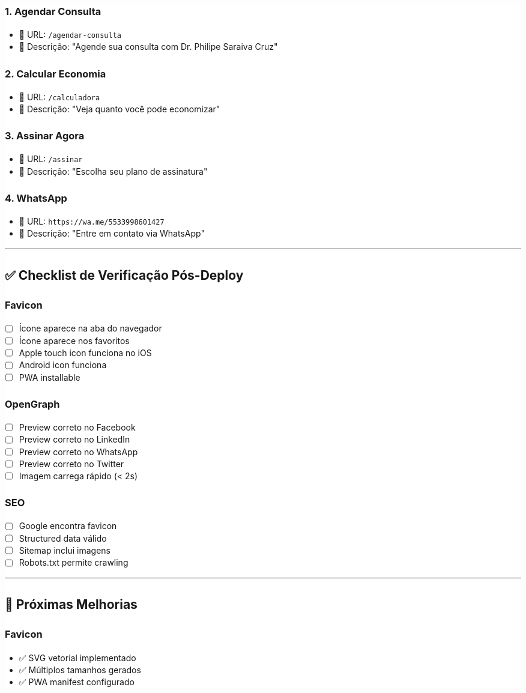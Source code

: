 ### **1. Agendar Consulta**
- 🔗 URL: `/agendar-consulta`
- 📝 Descrição: "Agende sua consulta com Dr. Philipe Saraiva Cruz"

### **2. Calcular Economia**
- 🔗 URL: `/calculadora`
- 📝 Descrição: "Veja quanto você pode economizar"

### **3. Assinar Agora**
- 🔗 URL: `/assinar`
- 📝 Descrição: "Escolha seu plano de assinatura"

### **4. WhatsApp**
- 🔗 URL: `https://wa.me/5533998601427`
- 📝 Descrição: "Entre em contato via WhatsApp"

---

## ✅ Checklist de Verificação Pós-Deploy

### **Favicon**
- [ ] Ícone aparece na aba do navegador
- [ ] Ícone aparece nos favoritos
- [ ] Apple touch icon funciona no iOS
- [ ] Android icon funciona
- [ ] PWA installable

### **OpenGraph**
- [ ] Preview correto no Facebook
- [ ] Preview correto no LinkedIn
- [ ] Preview correto no WhatsApp
- [ ] Preview correto no Twitter
- [ ] Imagem carrega rápido (< 2s)

### **SEO**
- [ ] Google encontra favicon
- [ ] Structured data válido
- [ ] Sitemap inclui imagens
- [ ] Robots.txt permite crawling

---

## 🎯 Próximas Melhorias

### **Favicon**
- ✅ SVG vetorial implementado
- ✅ Múltiplos tamanhos gerados
- ✅ PWA manifest configurado
